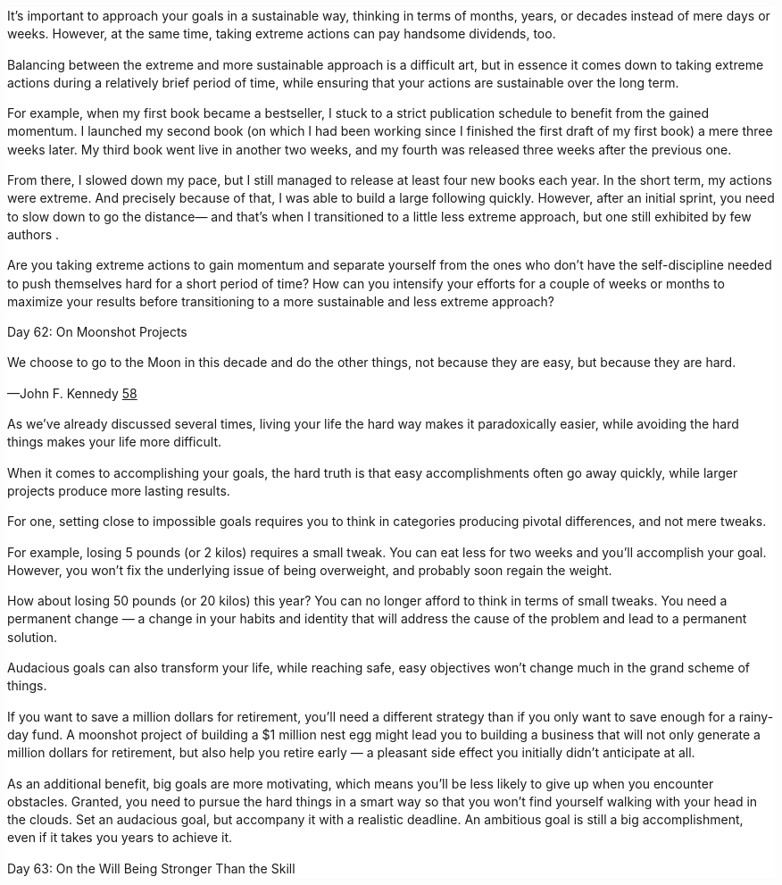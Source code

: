 It’s important to approach your goals in a sustainable way, thinking in terms of months, years, or decades instead of mere days or weeks. However, at the same time, taking extreme actions can pay handsome dividends, too.

Balancing between the extreme and more sustainable approach is a difficult art, but in essence it comes down to taking extreme actions during a relatively brief period of time, while ensuring that your actions are sustainable over the long term.

For example, when my first book became a bestseller, I stuck to a strict publication schedule to benefit from the gained momentum. I launched my second book (on which I had been working since I finished the first draft of my first book) a mere three weeks later. My third book went live in another two weeks, and my fourth was released three weeks after the previous one.

From there, I slowed down my pace, but I still managed to release at least four new books each year. In the short term, my actions were extreme. And precisely because of that, I was able to build a large following quickly. However, after an initial sprint, you need to slow down to go the distance— and that’s when I transitioned to a little less extreme approach, but one still exhibited by few authors .

Are you taking extreme actions to gain momentum and separate yourself from the ones who don’t have the self-discipline needed to push themselves hard for a short period of time? How can you intensify your efforts for a couple of weeks or months to maximize your results before transitioning to a more sustainable and less extreme approach?

Day 62: On Moonshot Projects

We choose to go to the Moon in this decade and do the other things, not because they are easy, but because they are hard.

—John F. Kennedy [58](#calibre_link-737)

As we’ve already discussed several times, living your life the hard way makes it paradoxically easier, while avoiding the hard things makes your life more difficult.

When it comes to accomplishing your goals, the hard truth is that easy accomplishments often go away quickly, while larger projects produce more lasting results.

For one, setting close to impossible goals requires you to think in categories producing pivotal differences, and not mere tweaks.

For example, losing 5 pounds (or 2 kilos) requires a small tweak. You can eat less for two weeks and you’ll accomplish your goal. However, you won’t fix the underlying issue of being overweight, and probably soon regain the weight.

How about losing 50 pounds (or 20 kilos) this year? You can no longer afford to think in terms of small tweaks. You need a permanent change — a change in your habits and identity that will address the cause of the problem and lead to a permanent solution.

Audacious goals can also transform your life, while reaching safe, easy objectives won’t change much in the grand scheme of things.

If you want to save a million dollars for retirement, you’ll need a different strategy than if you only want to save enough for a rainy- day fund. A moonshot project of building a $1 million nest egg might lead you to building a business that will not only generate a million dollars for retirement, but also help you retire early — a pleasant side effect you initially didn’t anticipate at all.

As an additional benefit, big goals are more motivating, which means you’ll be less likely to give up when you encounter obstacles. Granted, you need to pursue the hard things in a smart way so that you won’t find yourself walking with your head in the clouds. Set an audacious goal, but accompany it with a realistic deadline. An ambitious goal is still a big accomplishment, even if it takes you years to achieve it.

Day 63: On the Will Being Stronger Than the Skill

